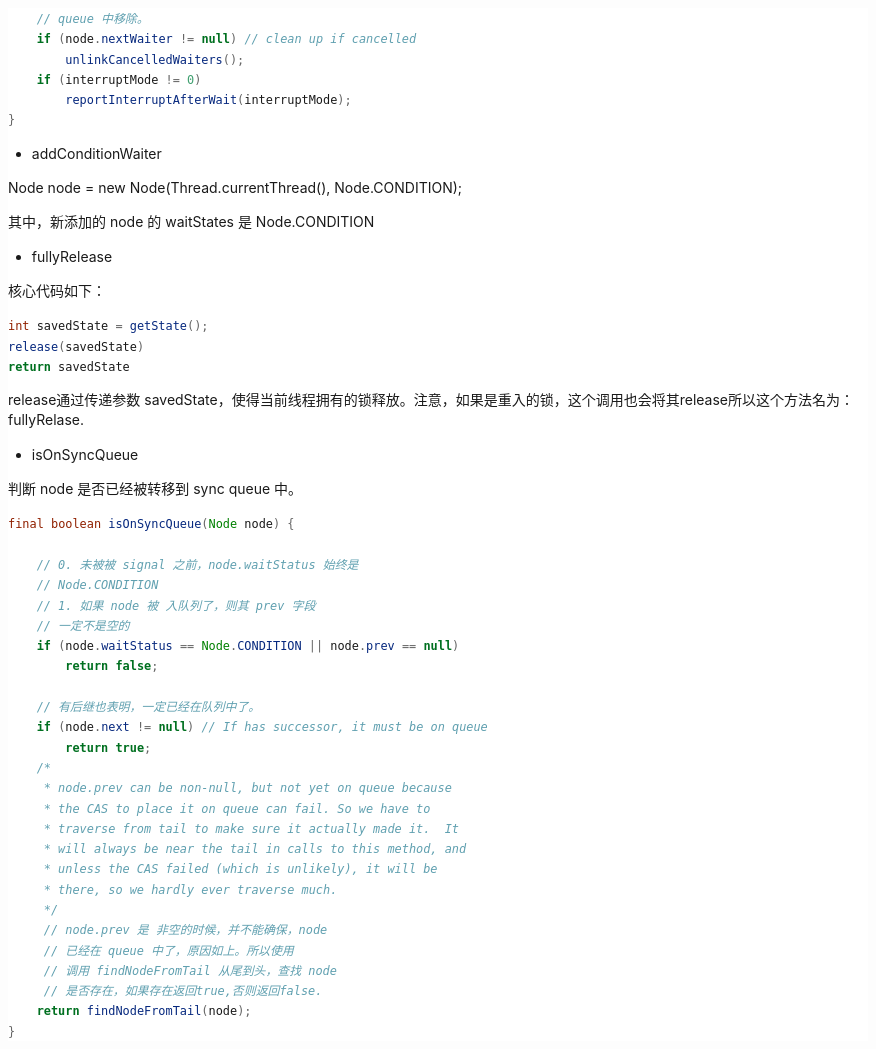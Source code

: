 ``` java
    // queue 中移除。
    if (node.nextWaiter != null) // clean up if cancelled
        unlinkCancelledWaiters();
    if (interruptMode != 0)
        reportInterruptAfterWait(interruptMode);
}
```

* addConditionWaiter

Node node = new Node(Thread.currentThread(), Node.CONDITION);

其中，新添加的 node 的 waitStates 是 Node.CONDITION

* fullyRelease

核心代码如下：
``` java
int savedState = getState();
release(savedState)
return savedState
```
release通过传递参数 savedState，使得当前线程拥有的锁释放。注意，如果是重入的锁，这个调用也会将其release所以这个方法名为： fullyRelase.

* isOnSyncQueue

判断 node 是否已经被转移到 sync queue 中。

``` java
final boolean isOnSyncQueue(Node node) {

	// 0. 未被被 signal 之前，node.waitStatus 始终是
	// Node.CONDITION
	// 1. 如果 node 被 入队列了，则其 prev 字段
	// 一定不是空的
    if (node.waitStatus == Node.CONDITION || node.prev == null)
        return false;
    
	// 有后继也表明，一定已经在队列中了。    
    if (node.next != null) // If has successor, it must be on queue
        return true;
    /*
     * node.prev can be non-null, but not yet on queue because
     * the CAS to place it on queue can fail. So we have to
     * traverse from tail to make sure it actually made it.  It
     * will always be near the tail in calls to this method, and
     * unless the CAS failed (which is unlikely), it will be
     * there, so we hardly ever traverse much.
     */
     // node.prev 是 非空的时候，并不能确保，node
     // 已经在 queue 中了，原因如上。所以使用
     // 调用 findNodeFromTail 从尾到头，查找 node
     // 是否存在，如果存在返回true,否则返回false.
    return findNodeFromTail(node);
}
```
